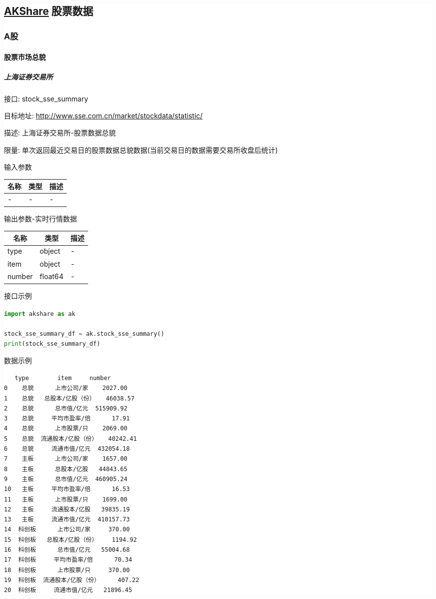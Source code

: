 ## [AKShare](https://github.com/akfamily/akshare) 股票数据

### A股

#### 股票市场总貌

##### 上海证券交易所

接口: stock_sse_summary

目标地址: http://www.sse.com.cn/market/stockdata/statistic/

描述: 上海证券交易所-股票数据总貌

限量: 单次返回最近交易日的股票数据总貌数据(当前交易日的数据需要交易所收盘后统计)

输入参数

| 名称  | 类型  | 描述  |
|-----|-----|-----|
| -   | -   | -   |

输出参数-实时行情数据

| 名称     | 类型      | 描述  |
|--------|---------|-----|
| type   | object  | -   |
| item   | object  | -   |
| number | float64 | -   |

接口示例

```python
import akshare as ak

stock_sse_summary_df = ak.stock_sse_summary()
print(stock_sse_summary_df)
```

数据示例

```
   type        item     number
0    总貌      上市公司/家    2027.00
1    总貌   总股本/亿股（份）   46038.57
2    总貌      总市值/亿元  515909.92
3    总貌     平均市盈率/倍      17.91
4    总貌      上市股票/只    2069.00
5    总貌  流通股本/亿股（份）   40242.41
6    总貌     流通市值/亿元  432054.18
7    主板      上市公司/家    1657.00
8    主板      总股本/亿股   44843.65
9    主板      总市值/亿元  460905.24
10   主板     平均市盈率/倍      16.53
11   主板      上市股票/只    1699.00
12   主板     流通股本/亿股   39835.19
13   主板     流通市值/亿元  410157.73
14  科创板      上市公司/家     370.00
15  科创板   总股本/亿股（份）    1194.92
16  科创板      总市值/亿元   55004.68
17  科创板     平均市盈率/倍      70.34
18  科创板      上市股票/只     370.00
19  科创板  流通股本/亿股（份）     407.22
20  科创板     流通市值/亿元   21896.45
```
